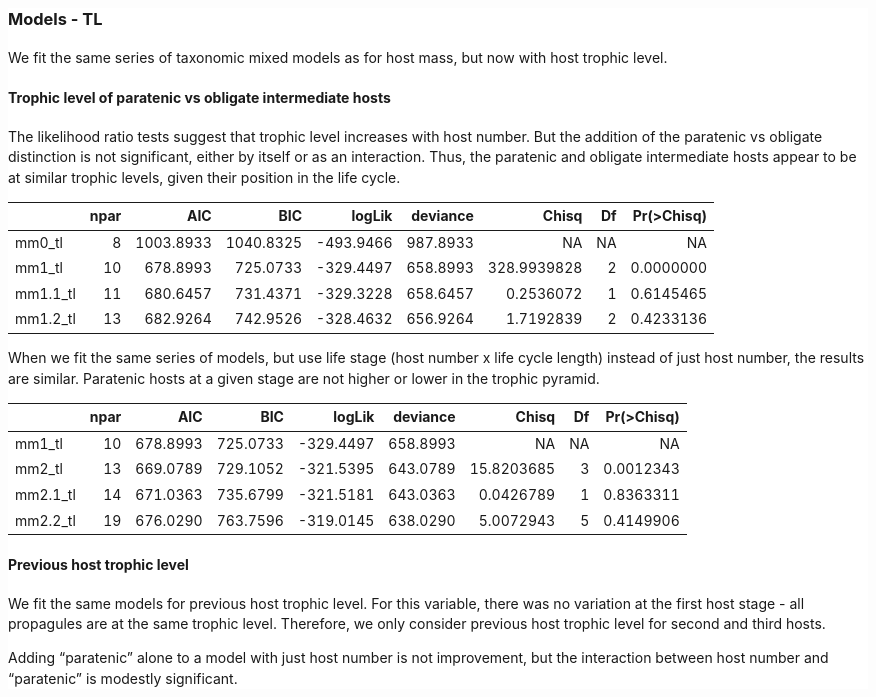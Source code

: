 ### Models - TL

We fit the same series of taxonomic mixed models as for host mass, but
now with host trophic level.

#### Trophic level of paratenic vs obligate intermediate hosts

The likelihood ratio tests suggest that trophic level increases with
host number. But the addition of the paratenic vs obligate distinction
is not significant, either by itself or as an interaction. Thus, the
paratenic and obligate intermediate hosts appear to be at similar
trophic levels, given their position in the life cycle.

<div class="kable-table">

|           | npar |       AIC |       BIC |     logLik | deviance |       Chisq | Df | Pr(\>Chisq) |
| :-------- | ---: | --------: | --------: | ---------: | -------: | ----------: | -: | ----------: |
| mm0\_tl   |    8 | 1003.8933 | 1040.8325 | \-493.9466 | 987.8933 |          NA | NA |          NA |
| mm1\_tl   |   10 |  678.8993 |  725.0733 | \-329.4497 | 658.8993 | 328.9939828 |  2 |   0.0000000 |
| mm1.1\_tl |   11 |  680.6457 |  731.4371 | \-329.3228 | 658.6457 |   0.2536072 |  1 |   0.6145465 |
| mm1.2\_tl |   13 |  682.9264 |  742.9526 | \-328.4632 | 656.9264 |   1.7192839 |  2 |   0.4233136 |

</div>

When we fit the same series of models, but use life stage (host number x
life cycle length) instead of just host number, the results are similar.
Paratenic hosts at a given stage are not higher or lower in the trophic
pyramid.

<div class="kable-table">

|           | npar |      AIC |      BIC |     logLik | deviance |      Chisq | Df | Pr(\>Chisq) |
| :-------- | ---: | -------: | -------: | ---------: | -------: | ---------: | -: | ----------: |
| mm1\_tl   |   10 | 678.8993 | 725.0733 | \-329.4497 | 658.8993 |         NA | NA |          NA |
| mm2\_tl   |   13 | 669.0789 | 729.1052 | \-321.5395 | 643.0789 | 15.8203685 |  3 |   0.0012343 |
| mm2.1\_tl |   14 | 671.0363 | 735.6799 | \-321.5181 | 643.0363 |  0.0426789 |  1 |   0.8363311 |
| mm2.2\_tl |   19 | 676.0290 | 763.7596 | \-319.0145 | 638.0290 |  5.0072943 |  5 |   0.4149906 |

</div>

#### Previous host trophic level

We fit the same models for previous host trophic level. For this
variable, there was no variation at the first host stage - all
propagules are at the same trophic level. Therefore, we only consider
previous host trophic level for second and third hosts.

Adding “paratenic” alone to a model with just host number is not
improvement, but the interaction between host number and “paratenic” is
modestly significant.
